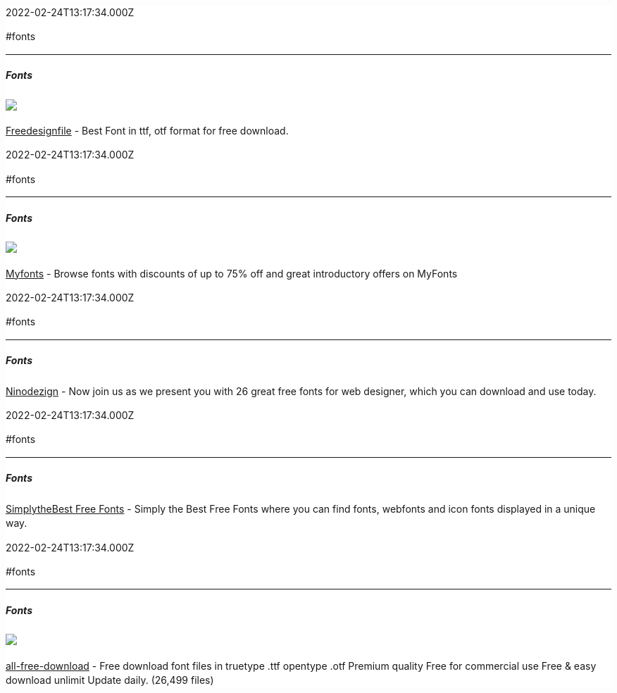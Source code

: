 2022-02-24T13:17:34.000Z

#fonts

---

##### Fonts

![](https://freedesignfile.com/wp-content/themes/freedesignfile/images/fdfshow.jpg)

[Freedesignfile](https://freedesignfile.com/category/font) - Best Font in ttf, otf format for free download.

2022-02-24T13:17:34.000Z

#fonts

---

##### Fonts

![](https://cdn.shopify.com/s/files/1/0568/7164/9450/files/MT_MyFonts_logo_transparent_RGB.png?height=628&pad_color=fff&v=1658909361&width=1200)

[Myfonts](https://www.myfonts.com/specials) - Browse fonts with discounts of up to 75% off and great introductory offers on MyFonts

2022-02-24T13:17:34.000Z

#fonts

---

##### Fonts

[Ninodezign](https://ninodezign.com/26-great-free-fonts-web-designer) - Now join us as we present you with 26 great free fonts for web designer, which you can download and use today.

2022-02-24T13:17:34.000Z

#fonts

---

##### Fonts

[SimplytheBest Free Fonts](https://simplythebest.net/fonts) - Simply the Best Free Fonts where you can find fonts, webfonts and icon fonts displayed in a unique way.

2022-02-24T13:17:34.000Z

#fonts

---

##### Fonts

![](https://images.all-free-download.com/images/graphiclarge/burtons_nightmare_6897987.jpg)

[all-free-download](https://all-free-download.com/font) - Free download font files in truetype .ttf opentype .otf  Premium quality  Free for commercial use  Free & easy download  unlimit  Update daily. (26,499 files)
